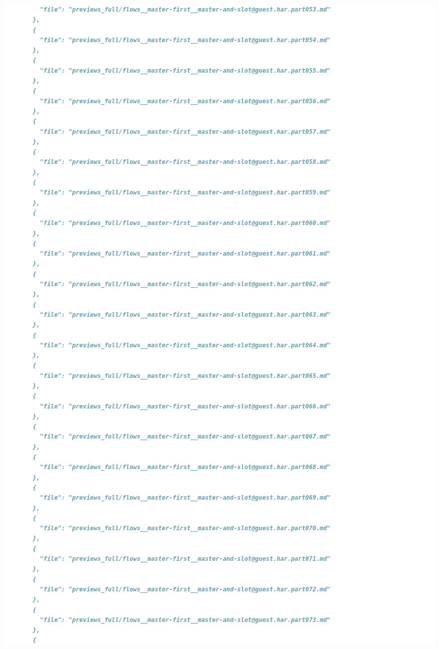 ```md
          "file": "previews_full/flows__master-first__master-and-slot@guest.har.part053.md"
        },
        {
          "file": "previews_full/flows__master-first__master-and-slot@guest.har.part054.md"
        },
        {
          "file": "previews_full/flows__master-first__master-and-slot@guest.har.part055.md"
        },
        {
          "file": "previews_full/flows__master-first__master-and-slot@guest.har.part056.md"
        },
        {
          "file": "previews_full/flows__master-first__master-and-slot@guest.har.part057.md"
        },
        {
          "file": "previews_full/flows__master-first__master-and-slot@guest.har.part058.md"
        },
        {
          "file": "previews_full/flows__master-first__master-and-slot@guest.har.part059.md"
        },
        {
          "file": "previews_full/flows__master-first__master-and-slot@guest.har.part060.md"
        },
        {
          "file": "previews_full/flows__master-first__master-and-slot@guest.har.part061.md"
        },
        {
          "file": "previews_full/flows__master-first__master-and-slot@guest.har.part062.md"
        },
        {
          "file": "previews_full/flows__master-first__master-and-slot@guest.har.part063.md"
        },
        {
          "file": "previews_full/flows__master-first__master-and-slot@guest.har.part064.md"
        },
        {
          "file": "previews_full/flows__master-first__master-and-slot@guest.har.part065.md"
        },
        {
          "file": "previews_full/flows__master-first__master-and-slot@guest.har.part066.md"
        },
        {
          "file": "previews_full/flows__master-first__master-and-slot@guest.har.part067.md"
        },
        {
          "file": "previews_full/flows__master-first__master-and-slot@guest.har.part068.md"
        },
        {
          "file": "previews_full/flows__master-first__master-and-slot@guest.har.part069.md"
        },
        {
          "file": "previews_full/flows__master-first__master-and-slot@guest.har.part070.md"
        },
        {
          "file": "previews_full/flows__master-first__master-and-slot@guest.har.part071.md"
        },
        {
          "file": "previews_full/flows__master-first__master-and-slot@guest.har.part072.md"
        },
        {
          "file": "previews_full/flows__master-first__master-and-slot@guest.har.part073.md"
        },
        {
```